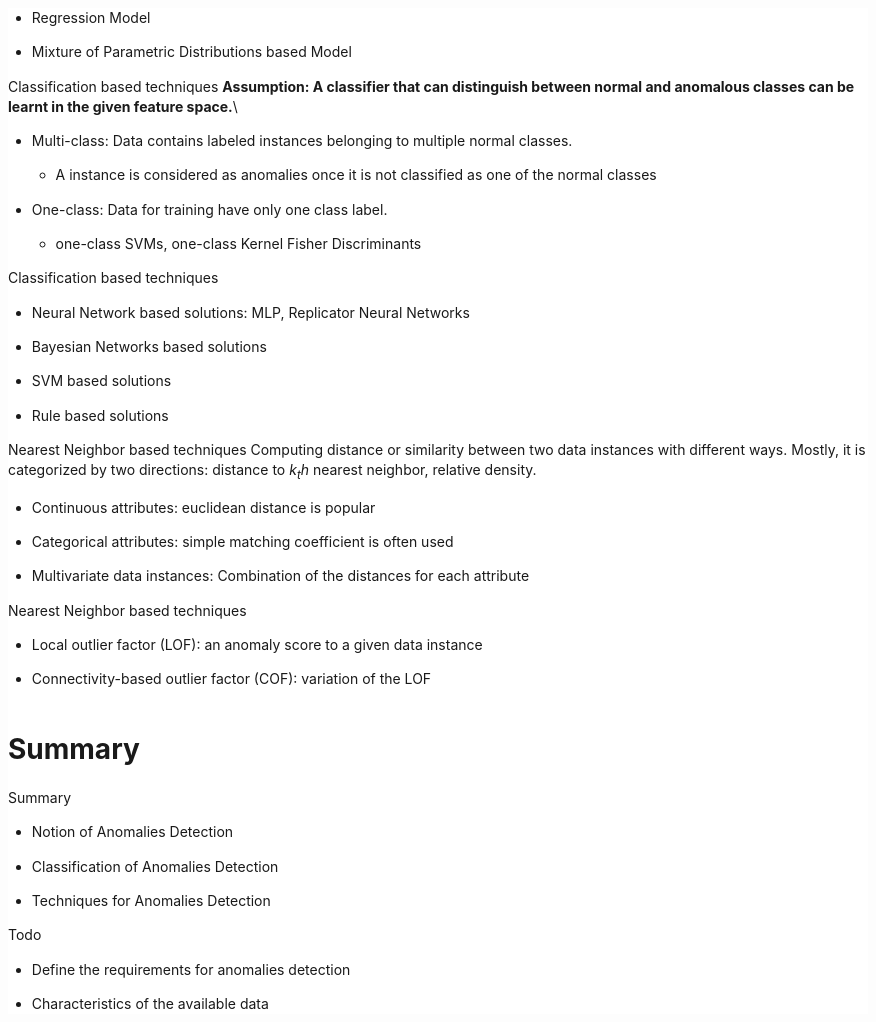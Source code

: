 -   Regression Model

-   Mixture of Parametric Distributions based Model

Classification based techniques **Assumption: A classifier that can
distinguish between normal and anomalous classes can be learnt in the
given feature space.**\

-   Multi-class: Data contains labeled instances belonging to multiple
    normal classes.

    -   A instance is considered as anomalies once it is not classified
        as one of the normal classes

-   One-class: Data for training have only one class label.

    -   one-class SVMs, one-class Kernel Fisher Discriminants

Classification based techniques

-   Neural Network based solutions: MLP, Replicator Neural Networks

-   Bayesian Networks based solutions

-   SVM based solutions

-   Rule based solutions

Nearest Neighbor based techniques Computing distance or similarity
between two data instances with different ways. Mostly, it is
categorized by two directions: distance to $k_th$ nearest neighbor,
relative density.

-   Continuous attributes: euclidean distance is popular

-   Categorical attributes: simple matching coefficient is often used

-   Multivariate data instances: Combination of the distances for each
    attribute

Nearest Neighbor based techniques

-   Local outlier factor (LOF): an anomaly score to a given data
    instance

-   Connectivity-based outlier factor (COF): variation of the LOF

Summary
=======

Summary

-   Notion of Anomalies Detection

-   Classification of Anomalies Detection

-   Techniques for Anomalies Detection

Todo

-   Define the requirements for anomalies detection

-   Characteristics of the available data
